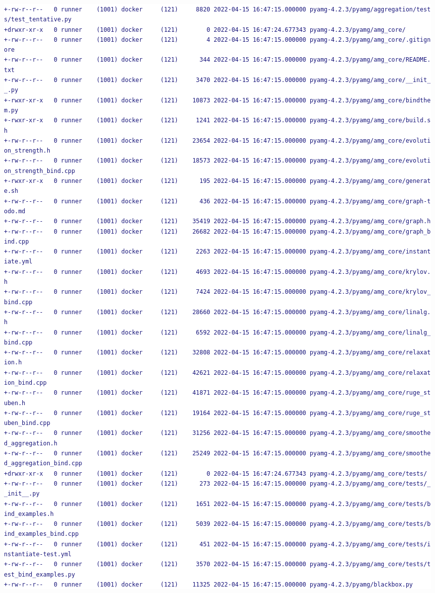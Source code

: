 ```diff
+-rw-r--r--   0 runner    (1001) docker     (121)     8820 2022-04-15 16:47:15.000000 pyamg-4.2.3/pyamg/aggregation/tests/test_tentative.py
+drwxr-xr-x   0 runner    (1001) docker     (121)        0 2022-04-15 16:47:24.677343 pyamg-4.2.3/pyamg/amg_core/
+-rw-r--r--   0 runner    (1001) docker     (121)        4 2022-04-15 16:47:15.000000 pyamg-4.2.3/pyamg/amg_core/.gitignore
+-rw-r--r--   0 runner    (1001) docker     (121)      344 2022-04-15 16:47:15.000000 pyamg-4.2.3/pyamg/amg_core/README.txt
+-rw-r--r--   0 runner    (1001) docker     (121)     3470 2022-04-15 16:47:15.000000 pyamg-4.2.3/pyamg/amg_core/__init__.py
+-rwxr-xr-x   0 runner    (1001) docker     (121)    10873 2022-04-15 16:47:15.000000 pyamg-4.2.3/pyamg/amg_core/bindthem.py
+-rwxr-xr-x   0 runner    (1001) docker     (121)     1241 2022-04-15 16:47:15.000000 pyamg-4.2.3/pyamg/amg_core/build.sh
+-rw-r--r--   0 runner    (1001) docker     (121)    23654 2022-04-15 16:47:15.000000 pyamg-4.2.3/pyamg/amg_core/evolution_strength.h
+-rw-r--r--   0 runner    (1001) docker     (121)    18573 2022-04-15 16:47:15.000000 pyamg-4.2.3/pyamg/amg_core/evolution_strength_bind.cpp
+-rwxr-xr-x   0 runner    (1001) docker     (121)      195 2022-04-15 16:47:15.000000 pyamg-4.2.3/pyamg/amg_core/generate.sh
+-rw-r--r--   0 runner    (1001) docker     (121)      436 2022-04-15 16:47:15.000000 pyamg-4.2.3/pyamg/amg_core/graph-todo.md
+-rw-r--r--   0 runner    (1001) docker     (121)    35419 2022-04-15 16:47:15.000000 pyamg-4.2.3/pyamg/amg_core/graph.h
+-rw-r--r--   0 runner    (1001) docker     (121)    26682 2022-04-15 16:47:15.000000 pyamg-4.2.3/pyamg/amg_core/graph_bind.cpp
+-rw-r--r--   0 runner    (1001) docker     (121)     2263 2022-04-15 16:47:15.000000 pyamg-4.2.3/pyamg/amg_core/instantiate.yml
+-rw-r--r--   0 runner    (1001) docker     (121)     4693 2022-04-15 16:47:15.000000 pyamg-4.2.3/pyamg/amg_core/krylov.h
+-rw-r--r--   0 runner    (1001) docker     (121)     7424 2022-04-15 16:47:15.000000 pyamg-4.2.3/pyamg/amg_core/krylov_bind.cpp
+-rw-r--r--   0 runner    (1001) docker     (121)    28660 2022-04-15 16:47:15.000000 pyamg-4.2.3/pyamg/amg_core/linalg.h
+-rw-r--r--   0 runner    (1001) docker     (121)     6592 2022-04-15 16:47:15.000000 pyamg-4.2.3/pyamg/amg_core/linalg_bind.cpp
+-rw-r--r--   0 runner    (1001) docker     (121)    32808 2022-04-15 16:47:15.000000 pyamg-4.2.3/pyamg/amg_core/relaxation.h
+-rw-r--r--   0 runner    (1001) docker     (121)    42621 2022-04-15 16:47:15.000000 pyamg-4.2.3/pyamg/amg_core/relaxation_bind.cpp
+-rw-r--r--   0 runner    (1001) docker     (121)    41871 2022-04-15 16:47:15.000000 pyamg-4.2.3/pyamg/amg_core/ruge_stuben.h
+-rw-r--r--   0 runner    (1001) docker     (121)    19164 2022-04-15 16:47:15.000000 pyamg-4.2.3/pyamg/amg_core/ruge_stuben_bind.cpp
+-rw-r--r--   0 runner    (1001) docker     (121)    31256 2022-04-15 16:47:15.000000 pyamg-4.2.3/pyamg/amg_core/smoothed_aggregation.h
+-rw-r--r--   0 runner    (1001) docker     (121)    25249 2022-04-15 16:47:15.000000 pyamg-4.2.3/pyamg/amg_core/smoothed_aggregation_bind.cpp
+drwxr-xr-x   0 runner    (1001) docker     (121)        0 2022-04-15 16:47:24.677343 pyamg-4.2.3/pyamg/amg_core/tests/
+-rw-r--r--   0 runner    (1001) docker     (121)      273 2022-04-15 16:47:15.000000 pyamg-4.2.3/pyamg/amg_core/tests/__init__.py
+-rw-r--r--   0 runner    (1001) docker     (121)     1651 2022-04-15 16:47:15.000000 pyamg-4.2.3/pyamg/amg_core/tests/bind_examples.h
+-rw-r--r--   0 runner    (1001) docker     (121)     5039 2022-04-15 16:47:15.000000 pyamg-4.2.3/pyamg/amg_core/tests/bind_examples_bind.cpp
+-rw-r--r--   0 runner    (1001) docker     (121)      451 2022-04-15 16:47:15.000000 pyamg-4.2.3/pyamg/amg_core/tests/instantiate-test.yml
+-rw-r--r--   0 runner    (1001) docker     (121)     3570 2022-04-15 16:47:15.000000 pyamg-4.2.3/pyamg/amg_core/tests/test_bind_examples.py
+-rw-r--r--   0 runner    (1001) docker     (121)    11325 2022-04-15 16:47:15.000000 pyamg-4.2.3/pyamg/blackbox.py
```